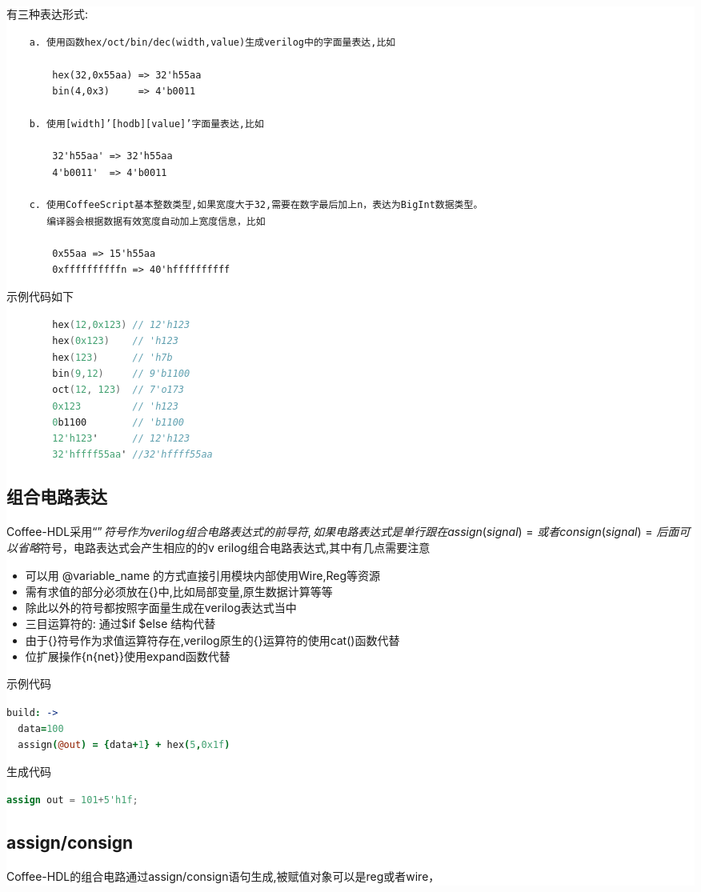    有三种表达形式:
```
	a. 使用函数hex/oct/bin/dec(width,value)生成verilog中的字面量表达,比如

		hex(32,0x55aa) => 32'h55aa
		bin(4,0x3)     => 4'b0011

    b. 使用[width]’[hodb][value]’字面量表达,比如

		32'h55aa' => 32'h55aa
		4'b0011'  => 4'b0011

	c. 使用CoffeeScript基本整数类型,如果宽度大于32,需要在数字最后加上n，表达为BigInt数据类型。
	   编译器会根据数据有效宽度自动加上宽度信息，比如
		
		0x55aa => 15'h55aa
		0xffffffffffn => 40'hffffffffff
```

示例代码如下

```verilog
		hex(12,0x123) // 12'h123
		hex(0x123)    // 'h123
		hex(123)      // 'h7b
		bin(9,12)     // 9'b1100
		oct(12, 123)  // 7'o173
		0x123         // 'h123
		0b1100        // 'b1100
		12'h123'      // 12'h123
		32'hffff55aa' //32'hffff55aa
```



## 组合电路表达

Coffee-HDL采用“$”符号作为verilog组合电路表达式的前导符,如果电路表达式是单行跟在assign
(signal) = 或者 consign(signal) = 后面可以省略$符号，电路表达式会产生相应的的v
erilog组合电路表达式,其中有几点需要注意

* 可以用 @variable_name 的方式直接引用模块内部使用Wire,Reg等资源
* 需有求值的部分必须放在{}中,比如局部变量,原生数据计算等等
* 除此以外的符号都按照字面量生成在verilog表达式当中
* 三目运算符的: 通过$if $else 结构代替
* 由于{}符号作为求值运算符存在,verilog原生的{}运算符的使用cat()函数代替
* 位扩展操作{n{net}}使用expand函数代替 

示例代码
```coffeescript
build: ->
  data=100
  assign(@out) = {data+1} + hex(5,0x1f)
```
生成代码
```verilog
assign out = 101+5'h1f;
```
## assign/consign
Coffee-HDL的组合电路通过assign/consign语句生成,被赋值对象可以是reg或者wire，
